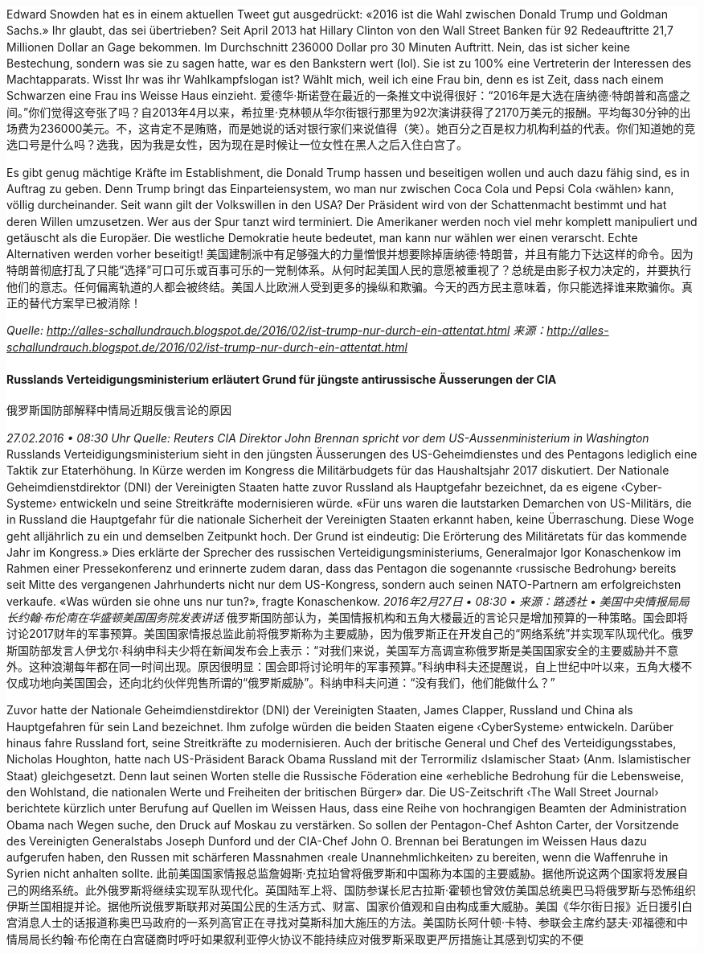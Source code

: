 Edward Snowden hat es in einem aktuellen Tweet gut ausgedrückt: «2016 ist die Wahl zwischen Donald Trump und Goldman Sachs.» Ihr glaubt, das sei übertrieben? Seit April 2013 hat Hillary Clinton von den Wall Street Banken für 92 Redeauftritte 21,7 Millionen Dollar an Gage bekommen. Im Durchschnitt 236000 Dollar pro 30 Minuten Auftritt. Nein, das ist sicher keine Bestechung, sondern was sie zu sagen hatte, war es den Bankstern wert (lol). Sie ist zu 100% eine Vertreterin der Interessen des Machtapparats. Wisst Ihr was ihr Wahlkampfslogan ist? Wählt mich, weil ich eine Frau bin, denn es ist Zeit, dass nach einem Schwarzen eine Frau ins Weisse Haus einzieht.
爱德华·斯诺登在最近的一条推文中说得很好：“2016年是大选在唐纳德·特朗普和高盛之间。”你们觉得这夸张了吗？自2013年4月以来，希拉里·克林顿从华尔街银行那里为92次演讲获得了2170万美元的报酬。平均每30分钟的出场费为236000美元。不，这肯定不是贿赂，而是她说的话对银行家们来说值得（笑）。她百分之百是权力机构利益的代表。你们知道她的竞选口号是什么吗？选我，因为我是女性，因为现在是时候让一位女性在黑人之后入住白宫了。

Es gibt genug mächtige Kräfte im Establishment, die Donald Trump hassen und beseitigen wollen und auch dazu fähig sind, es in Auftrag zu geben. Denn Trump bringt das Einparteiensystem, wo man nur zwischen Coca Cola und Pepsi Cola ‹wählen› kann, völlig durcheinander. Seit wann gilt der Volkswillen in den USA? Der Präsident wird von der Schattenmacht bestimmt und hat deren Willen umzusetzen. Wer aus der Spur tanzt wird terminiert. Die Amerikaner werden noch viel mehr komplett manipuliert und getäuscht als die Europäer. Die westliche Demokratie heute bedeutet, man kann nur wählen wer einen verarscht. Echte Alternativen werden vorher beseitigt!
美国建制派中有足够强大的力量憎恨并想要除掉唐纳德·特朗普，并且有能力下达这样的命令。因为特朗普彻底打乱了只能“选择”可口可乐或百事可乐的一党制体系。从何时起美国人民的意愿被重视了？总统是由影子权力决定的，并要执行他们的意志。任何偏离轨道的人都会被终结。美国人比欧洲人受到更多的操纵和欺骗。今天的西方民主意味着，你只能选择谁来欺骗你。真正的替代方案早已被消除！

_Quelle: http://alles-schallundrauch.blogspot.de/2016/02/ist-trump-nur-durch-ein-attentat.html_
_来源：http://alles-schallundrauch.blogspot.de/2016/02/ist-trump-nur-durch-ein-attentat.html_

#### Russlands Verteidigungsministerium erläutert Grund für jüngste antirussische Äusserungen der CIA
俄罗斯国防部解释中情局近期反俄言论的原因

_27.02.2016 • 08:30 Uhr_ _Quelle: Reuters_ _CIA Direktor John Brennan spricht vor dem US-Aussenministerium in Washington_ Russlands Verteidigungsministerium sieht in den jüngsten Äusserungen des US-Geheimdienstes und des Pentagons lediglich eine Taktik zur Etaterhöhung. In Kürze werden im Kongress die Militärbudgets für das Haushaltsjahr 2017 diskutiert. Der Nationale Geheimdienstdirektor (DNI) der Vereinigten Staaten hatte zuvor Russland als Hauptgefahr bezeichnet, da es eigene ‹Cyber-Systeme› entwickeln und seine Streitkräfte modernisieren würde. «Für uns waren die lautstarken Demarchen von US-Militärs, die in Russland die Hauptgefahr für die nationale Sicherheit der Vereinigten Staaten erkannt haben, keine Überraschung. Diese Woge geht alljährlich zu ein und demselben Zeitpunkt hoch. Der Grund ist eindeutig: Die Erörterung des Militäretats für das kommende Jahr im Kongress.» Dies erklärte der Sprecher des russischen Verteidigungsministeriums, Generalmajor Igor Konaschenkow im Rahmen einer Pressekonferenz und erinnerte zudem daran, dass das Pentagon die sogenannte ‹russische Bedrohung› bereits seit Mitte des vergangenen Jahrhunderts nicht nur dem US-Kongress, sondern auch seinen NATO-Partnern am erfolgreichsten verkaufe. «Was würden sie ohne uns nur tun?», fragte Konaschenkow.
_2016年2月27日 • 08:30 • 来源：路透社 • 美国中央情报局局长约翰·布伦南在华盛顿美国国务院发表讲话_ 俄罗斯国防部认为，美国情报机构和五角大楼最近的言论只是增加预算的一种策略。国会即将讨论2017财年的军事预算。美国国家情报总监此前将俄罗斯称为主要威胁，因为俄罗斯正在开发自己的“网络系统”并实现军队现代化。俄罗斯国防部发言人伊戈尔·科纳申科夫少将在新闻发布会上表示：“对我们来说，美国军方高调宣称俄罗斯是美国国家安全的主要威胁并不意外。这种浪潮每年都在同一时间出现。原因很明显：国会即将讨论明年的军事预算。”科纳申科夫还提醒说，自上世纪中叶以来，五角大楼不仅成功地向美国国会，还向北约伙伴兜售所谓的“俄罗斯威胁”。科纳申科夫问道：“没有我们，他们能做什么？”

Zuvor hatte der Nationale Geheimdienstdirektor (DNI) der Vereinigten Staaten, James Clapper, Russland und China als Hauptgefahren für sein Land bezeichnet. Ihm zufolge würden die beiden Staaten eigene ‹CyberSysteme› entwickeln. Darüber hinaus fahre Russland fort, seine Streitkräfte zu modernisieren. Auch der britische General und Chef des Verteidigungsstabes, Nicholas Houghton, hatte nach US-Präsident Barack Obama Russland mit der Terrormiliz ‹Islamischer Staat› (Anm. Islamistischer Staat) gleichgesetzt. Denn laut seinen Worten stelle die Russische Föderation eine «erhebliche Bedrohung für die Lebensweise, den Wohlstand, die nationalen Werte und Freiheiten der britischen Bürger» dar. Die US-Zeitschrift ‹The Wall Street Journal› berichtete kürzlich unter Berufung auf Quellen im Weissen Haus, dass eine Reihe von hochrangigen Beamten der Administration Obama nach Wegen suche, den Druck auf Moskau zu verstärken. So sollen der Pentagon-Chef Ashton Carter, der Vorsitzende des Vereinigten Generalstabs Joseph Dunford und der CIA-Chef John O. Brennan bei Beratungen im Weissen Haus dazu aufgerufen haben, den Russen mit schärferen Massnahmen ‹reale Unannehmlichkeiten› zu bereiten, wenn die Waffenruhe in Syrien nicht anhalten sollte.
此前美国国家情报总监詹姆斯·克拉珀曾将俄罗斯和中国称为本国的主要威胁。据他所说这两个国家将发展自己的网络系统。此外俄罗斯将继续实现军队现代化。英国陆军上将、国防参谋长尼古拉斯·霍顿也曾效仿美国总统奥巴马将俄罗斯与恐怖组织伊斯兰国相提并论。据他所说俄罗斯联邦对英国公民的生活方式、财富、国家价值观和自由构成重大威胁。美国《华尔街日报》近日援引白宫消息人士的话报道称奥巴马政府的一系列高官正在寻找对莫斯科加大施压的方法。美国防长阿什顿·卡特、参联会主席约瑟夫·邓福德和中情局局长约翰·布伦南在白宫磋商时呼吁如果叙利亚停火协议不能持续应对俄罗斯采取更严厉措施让其感到切实的不便
